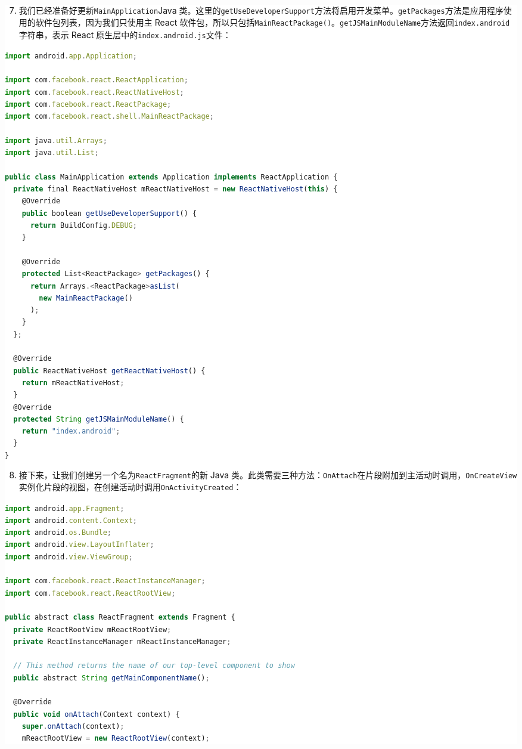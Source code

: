 7.  我们已经准备好更新`MainApplication`Java 类。这里的`getUseDeveloperSupport`方法将启用开发菜单。`getPackages`方法是应用程序使用的软件包列表，因为我们只使用主 React 软件包，所以只包括`MainReactPackage()`。`getJSMainModuleName`方法返回`index.android`字符串，表示 React 原生层中的`index.android.js`文件：

```jsx
import android.app.Application;

import com.facebook.react.ReactApplication;
import com.facebook.react.ReactNativeHost;
import com.facebook.react.ReactPackage;
import com.facebook.react.shell.MainReactPackage;

import java.util.Arrays;
import java.util.List;

public class MainApplication extends Application implements ReactApplication {
  private final ReactNativeHost mReactNativeHost = new ReactNativeHost(this) {
    @Override
    public boolean getUseDeveloperSupport() {
      return BuildConfig.DEBUG;
    }

    @Override
    protected List<ReactPackage> getPackages() {
      return Arrays.<ReactPackage>asList(
        new MainReactPackage()
      );
    }
  };

  @Override
  public ReactNativeHost getReactNativeHost() {
    return mReactNativeHost;
  }
  @Override
  protected String getJSMainModuleName() {
    return "index.android";
  }
}
```

8.  接下来，让我们创建另一个名为`ReactFragment`的新 Java 类。此类需要三种方法：`OnAttach`在片段附加到主活动时调用，`OnCreateView`实例化片段的视图，在创建活动时调用`OnActivityCreated`：

```jsx
import android.app.Fragment;
import android.content.Context;
import android.os.Bundle;
import android.view.LayoutInflater;
import android.view.ViewGroup;

import com.facebook.react.ReactInstanceManager;
import com.facebook.react.ReactRootView;

public abstract class ReactFragment extends Fragment {
  private ReactRootView mReactRootView;
  private ReactInstanceManager mReactInstanceManager;

  // This method returns the name of our top-level component to show
  public abstract String getMainComponentName();

  @Override
  public void onAttach(Context context) {
    super.onAttach(context);
    mReactRootView = new ReactRootView(context);
```